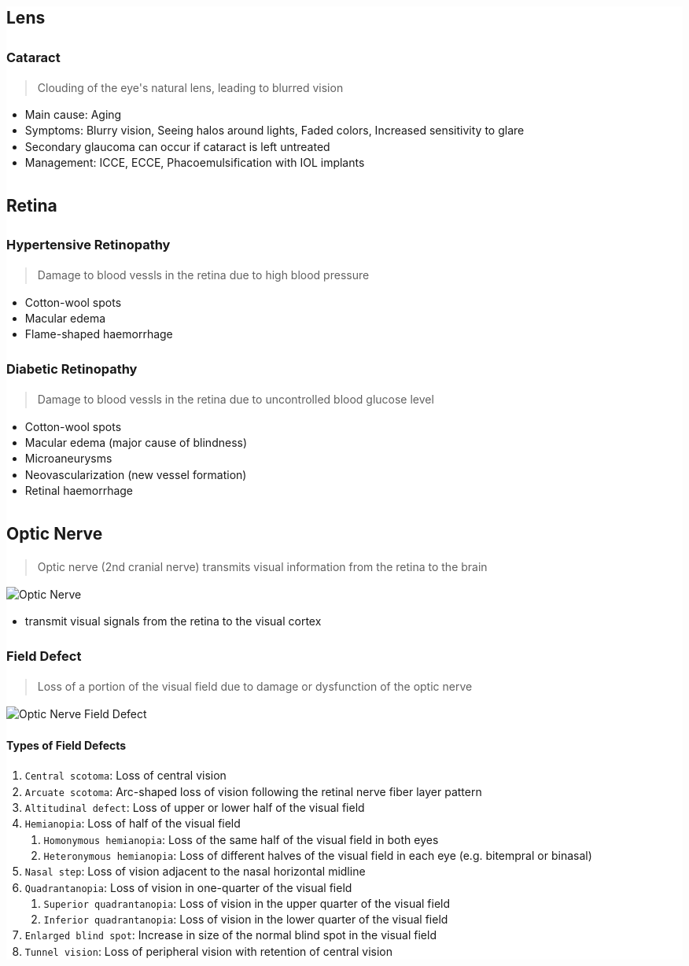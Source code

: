 ## Lens

### Cataract

> Clouding of the eye's natural lens, leading to blurred vision

- Main cause: Aging
- Symptoms: Blurry vision, Seeing halos around lights, Faded colors, Increased sensitivity to glare
- Secondary glaucoma can occur if cataract is left untreated
- Management: ICCE, ECCE, Phacoemulsification with IOL implants

## Retina

### Hypertensive Retinopathy

> Damage to blood vessls in the retina due to high blood pressure

- Cotton-wool spots
- Macular edema
- Flame-shaped haemorrhage

### Diabetic Retinopathy

> Damage to blood vessls in the retina due to uncontrolled blood glucose level

- Cotton-wool spots
- Macular edema (major cause of blindness)
- Microaneurysms
- Neovascularization (new vessel formation)
- Retinal haemorrhage

## Optic Nerve

> Optic nerve (2nd cranial nerve) transmits visual information from the retina to the brain

![Optic Nerve](/ophthalmology/optic-nerve.png)

- transmit visual signals from the retina to the visual cortex

### Field Defect

> Loss of a portion of the visual field due to damage or dysfunction of the optic nerve

![Optic Nerve Field Defect](/ophthalmology/field-defect.jpg)

#### Types of Field Defects

1. `Central scotoma`: Loss of central vision
1. `Arcuate scotoma`: Arc-shaped loss of vision following the retinal nerve fiber layer pattern
1. `Altitudinal defect`: Loss of upper or lower half of the visual field
1. `Hemianopia`: Loss of half of the visual field
   1. `Homonymous hemianopia`: Loss of the same half of the visual field in both eyes
   1. `Heteronymous hemianopia`: Loss of different halves of the visual field in each eye (e.g. bitempral or binasal)
1. `Nasal step`: Loss of vision adjacent to the nasal horizontal midline
1. `Quadrantanopia`: Loss of vision in one-quarter of the visual field
   1. `Superior quadrantanopia`: Loss of vision in the upper quarter of the visual field
   1. `Inferior quadrantanopia`: Loss of vision in the lower quarter of the visual field
1. `Enlarged blind spot`: Increase in size of the normal blind spot in the visual field
1. `Tunnel vision`: Loss of peripheral vision with retention of central vision
